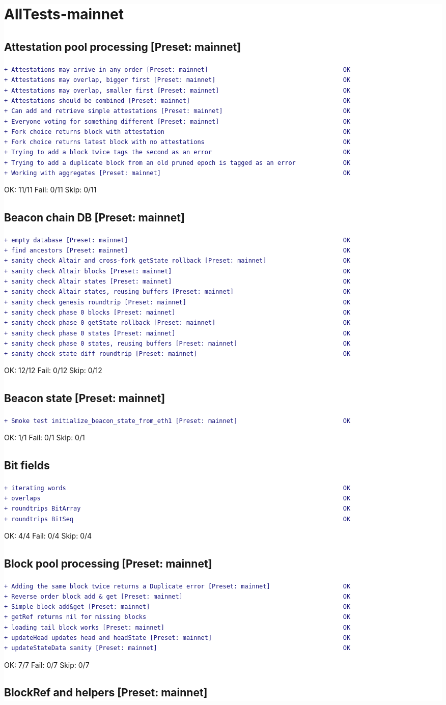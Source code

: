 AllTests-mainnet
===
## Attestation pool processing [Preset: mainnet]
```diff
+ Attestations may arrive in any order [Preset: mainnet]                                     OK
+ Attestations may overlap, bigger first [Preset: mainnet]                                   OK
+ Attestations may overlap, smaller first [Preset: mainnet]                                  OK
+ Attestations should be combined [Preset: mainnet]                                          OK
+ Can add and retrieve simple attestations [Preset: mainnet]                                 OK
+ Everyone voting for something different [Preset: mainnet]                                  OK
+ Fork choice returns block with attestation                                                 OK
+ Fork choice returns latest block with no attestations                                      OK
+ Trying to add a block twice tags the second as an error                                    OK
+ Trying to add a duplicate block from an old pruned epoch is tagged as an error             OK
+ Working with aggregates [Preset: mainnet]                                                  OK
```
OK: 11/11 Fail: 0/11 Skip: 0/11
## Beacon chain DB [Preset: mainnet]
```diff
+ empty database [Preset: mainnet]                                                           OK
+ find ancestors [Preset: mainnet]                                                           OK
+ sanity check Altair and cross-fork getState rollback [Preset: mainnet]                     OK
+ sanity check Altair blocks [Preset: mainnet]                                               OK
+ sanity check Altair states [Preset: mainnet]                                               OK
+ sanity check Altair states, reusing buffers [Preset: mainnet]                              OK
+ sanity check genesis roundtrip [Preset: mainnet]                                           OK
+ sanity check phase 0 blocks [Preset: mainnet]                                              OK
+ sanity check phase 0 getState rollback [Preset: mainnet]                                   OK
+ sanity check phase 0 states [Preset: mainnet]                                              OK
+ sanity check phase 0 states, reusing buffers [Preset: mainnet]                             OK
+ sanity check state diff roundtrip [Preset: mainnet]                                        OK
```
OK: 12/12 Fail: 0/12 Skip: 0/12
## Beacon state [Preset: mainnet]
```diff
+ Smoke test initialize_beacon_state_from_eth1 [Preset: mainnet]                             OK
```
OK: 1/1 Fail: 0/1 Skip: 0/1
## Bit fields
```diff
+ iterating words                                                                            OK
+ overlaps                                                                                   OK
+ roundtrips BitArray                                                                        OK
+ roundtrips BitSeq                                                                          OK
```
OK: 4/4 Fail: 0/4 Skip: 0/4
## Block pool processing [Preset: mainnet]
```diff
+ Adding the same block twice returns a Duplicate error [Preset: mainnet]                    OK
+ Reverse order block add & get [Preset: mainnet]                                            OK
+ Simple block add&get [Preset: mainnet]                                                     OK
+ getRef returns nil for missing blocks                                                      OK
+ loading tail block works [Preset: mainnet]                                                 OK
+ updateHead updates head and headState [Preset: mainnet]                                    OK
+ updateStateData sanity [Preset: mainnet]                                                   OK
```
OK: 7/7 Fail: 0/7 Skip: 0/7
## BlockRef and helpers [Preset: mainnet]
```diff
```